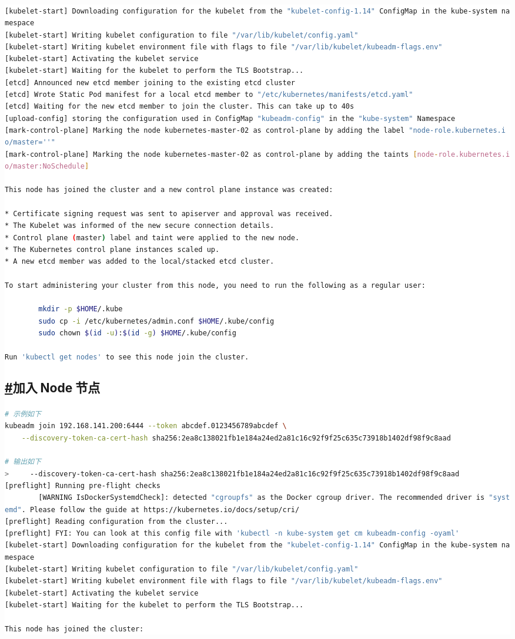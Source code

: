 ```bash
[kubelet-start] Downloading configuration for the kubelet from the "kubelet-config-1.14" ConfigMap in the kube-system namespace
[kubelet-start] Writing kubelet configuration to file "/var/lib/kubelet/config.yaml"
[kubelet-start] Writing kubelet environment file with flags to file "/var/lib/kubelet/kubeadm-flags.env"
[kubelet-start] Activating the kubelet service
[kubelet-start] Waiting for the kubelet to perform the TLS Bootstrap...
[etcd] Announced new etcd member joining to the existing etcd cluster
[etcd] Wrote Static Pod manifest for a local etcd member to "/etc/kubernetes/manifests/etcd.yaml"
[etcd] Waiting for the new etcd member to join the cluster. This can take up to 40s
[upload-config] storing the configuration used in ConfigMap "kubeadm-config" in the "kube-system" Namespace
[mark-control-plane] Marking the node kubernetes-master-02 as control-plane by adding the label "node-role.kubernetes.io/master=''"
[mark-control-plane] Marking the node kubernetes-master-02 as control-plane by adding the taints [node-role.kubernetes.io/master:NoSchedule]

This node has joined the cluster and a new control plane instance was created:

* Certificate signing request was sent to apiserver and approval was received.
* The Kubelet was informed of the new secure connection details.
* Control plane (master) label and taint were applied to the new node.
* The Kubernetes control plane instances scaled up.
* A new etcd member was added to the local/stacked etcd cluster.

To start administering your cluster from this node, you need to run the following as a regular user:

        mkdir -p $HOME/.kube
        sudo cp -i /etc/kubernetes/admin.conf $HOME/.kube/config
        sudo chown $(id -u):$(id -g) $HOME/.kube/config

Run 'kubectl get nodes' to see this node join the cluster.
```



## [#](https://www.funtl.com/zh/service-mesh-kubernetes/解决-Node-无法加入的问题.html#加入-node-节点)加入 Node 节点

```bash
# 示例如下
kubeadm join 192.168.141.200:6444 --token abcdef.0123456789abcdef \
    --discovery-token-ca-cert-hash sha256:2ea8c138021fb1e184a24ed2a81c16c92f9f25c635c73918b1402df98f9c8aad

# 输出如下
>     --discovery-token-ca-cert-hash sha256:2ea8c138021fb1e184a24ed2a81c16c92f9f25c635c73918b1402df98f9c8aad 
[preflight] Running pre-flight checks
        [WARNING IsDockerSystemdCheck]: detected "cgroupfs" as the Docker cgroup driver. The recommended driver is "systemd". Please follow the guide at https://kubernetes.io/docs/setup/cri/
[preflight] Reading configuration from the cluster...
[preflight] FYI: You can look at this config file with 'kubectl -n kube-system get cm kubeadm-config -oyaml'
[kubelet-start] Downloading configuration for the kubelet from the "kubelet-config-1.14" ConfigMap in the kube-system namespace
[kubelet-start] Writing kubelet configuration to file "/var/lib/kubelet/config.yaml"
[kubelet-start] Writing kubelet environment file with flags to file "/var/lib/kubelet/kubeadm-flags.env"
[kubelet-start] Activating the kubelet service
[kubelet-start] Waiting for the kubelet to perform the TLS Bootstrap...

This node has joined the cluster:
```